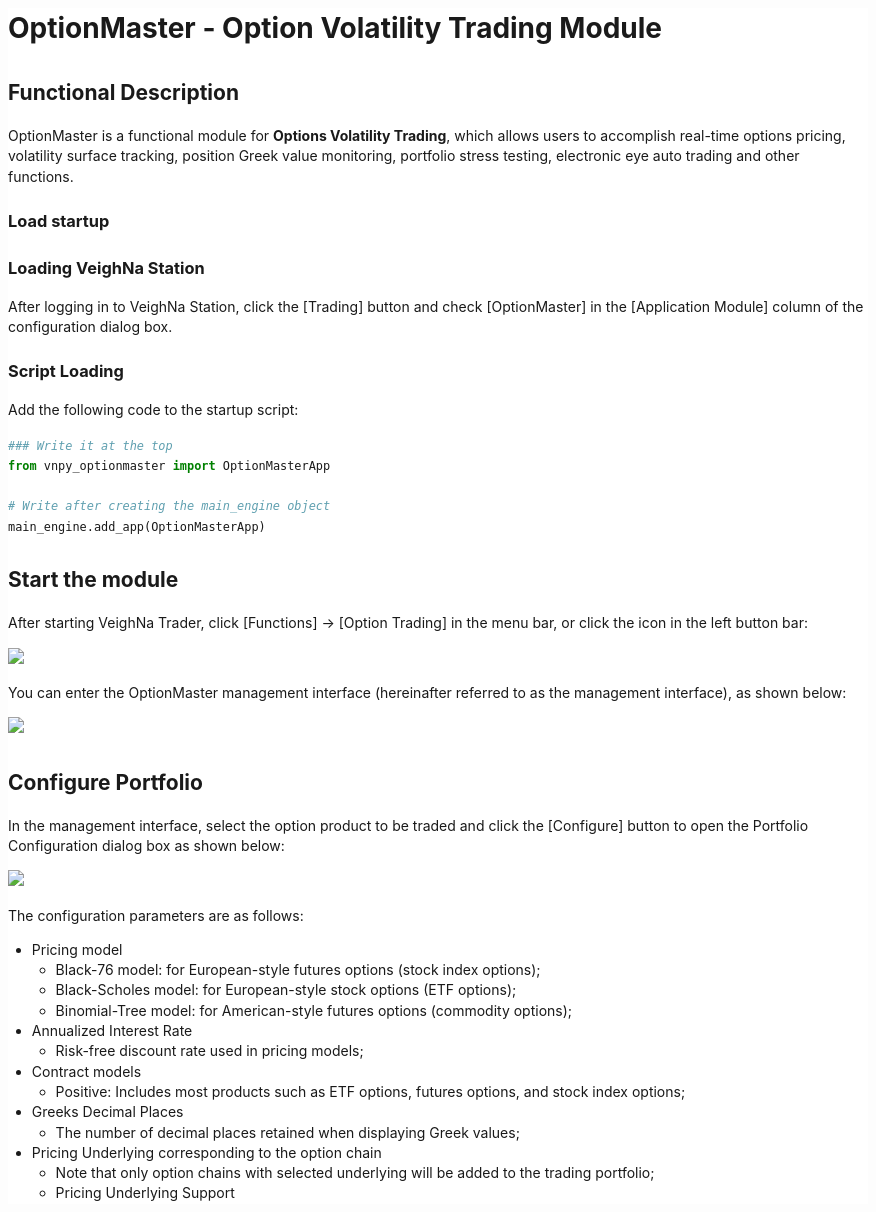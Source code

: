 # OptionMaster - Option Volatility Trading Module

## Functional Description

OptionMaster is a functional module for **Options Volatility Trading**, which allows users to accomplish real-time options pricing, volatility surface tracking, position Greek value monitoring, portfolio stress testing, electronic eye auto trading and other functions.


### Load startup

### Loading VeighNa Station

After logging in to VeighNa Station, click the [Trading] button and check [OptionMaster] in the [Application Module] column of the configuration dialog box.

### Script Loading

Add the following code to the startup script:

```python 3
### Write it at the top
from vnpy_optionmaster import OptionMasterApp

# Write after creating the main_engine object
main_engine.add_app(OptionMasterApp)
```


## Start the module

After starting VeighNa Trader, click [Functions] -> [Option Trading] in the menu bar, or click the icon in the left button bar:

![](https://vnpy-doc.oss-cn-shanghai.aliyuncs.com/option_master/1.png)

You can enter the OptionMaster management interface (hereinafter referred to as the management interface), as shown below:

![](https://vnpy-doc.oss-cn-shanghai.aliyuncs.com/option_master/2.png)


## Configure Portfolio

In the management interface, select the option product to be traded and click the [Configure] button to open the Portfolio Configuration dialog box as shown below:

![](https://vnpy-doc.oss-cn-shanghai.aliyuncs.com/option_master/3.png)


The configuration parameters are as follows:

* Pricing model
  * Black-76 model: for European-style futures options (stock index options);
  * Black-Scholes model: for European-style stock options (ETF options);
  * Binomial-Tree model: for American-style futures options (commodity options);
* Annualized Interest Rate
  * Risk-free discount rate used in pricing models;
* Contract models
  * Positive: Includes most products such as ETF options, futures options, and stock index options;
* Greeks Decimal Places
  * The number of decimal places retained when displaying Greek values;
* Pricing Underlying corresponding to the option chain
  * Note that only option chains with selected underlying will be added to the trading portfolio;
  * Pricing Underlying Support